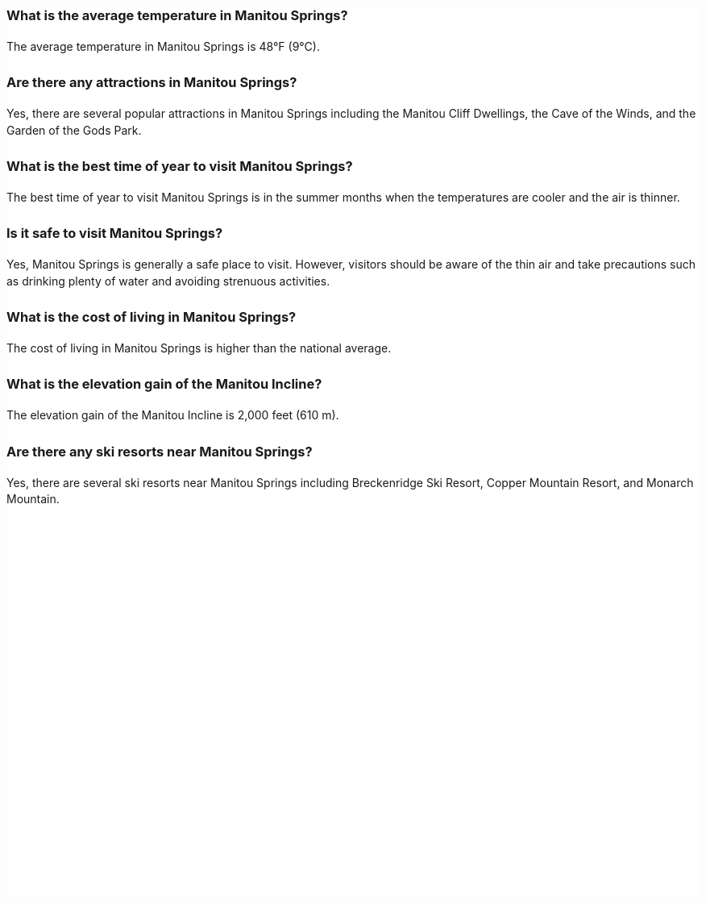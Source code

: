 <h3>What is the average temperature in Manitou Springs?</h3>
The average temperature in Manitou Springs is 48°F (9°C). 

<h3>Are there any attractions in Manitou Springs?</h3>
Yes, there are several popular attractions in Manitou Springs including the Manitou Cliff Dwellings, the Cave of the Winds, and the Garden of the Gods Park. 

<h3>What is the best time of year to visit Manitou Springs?</h3>
The best time of year to visit Manitou Springs is in the summer months when the temperatures are cooler and the air is thinner. 

<h3>Is it safe to visit Manitou Springs?</h3>
Yes, Manitou Springs is generally a safe place to visit. However, visitors should be aware of the thin air and take precautions such as drinking plenty of water and avoiding strenuous activities. 

<h3>What is the cost of living in Manitou Springs?</h3>
The cost of living in Manitou Springs is higher than the national average. 

<h3>What is the elevation gain of the Manitou Incline?</h3>
The elevation gain of the Manitou Incline is 2,000 feet (610 m). 

<h3>Are there any ski resorts near Manitou Springs?</h3>
Yes, there are several ski resorts near Manitou Springs including Breckenridge Ski Resort, Copper Mountain Resort, and Monarch Mountain.

<div style="position: relative; padding-bottom: 56.25%; overflow: hidden"><iframe src="https://www.youtube.com/embed/QjpeatNKxtQ" frameborder="0" allow="accelerometer; autoplay; clipboard-write; encrypted-media; gyroscope; picture-in-picture; web-share" allowfullscreen style="position: absolute; top: 0; left: 0; width: 100%; height: 100%;"></iframe>
</div>